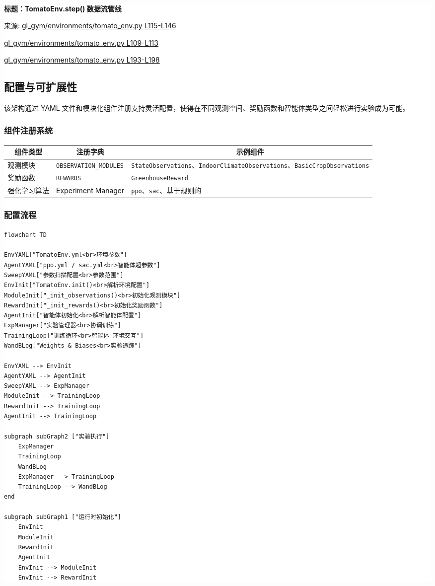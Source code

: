 ```mermaid
```

**标题：TomatoEnv.step() 数据流管线**

来源: [gl_gym/environments/tomato_env.py L115-L146](https://github.com/BartvLaatum/GreenLight-Gym2/blob/f4a2727d/gl_gym/environments/tomato_env.py#L115-L146)

 [gl_gym/environments/tomato_env.py L109-L113](https://github.com/BartvLaatum/GreenLight-Gym2/blob/f4a2727d/gl_gym/environments/tomato_env.py#L109-L113)

 [gl_gym/environments/tomato_env.py L193-L198](https://github.com/BartvLaatum/GreenLight-Gym2/blob/f4a2727d/gl_gym/environments/tomato_env.py#L193-L198)

## 配置与可扩展性

该架构通过 YAML 文件和模块化组件注册支持灵活配置，使得在不同观测空间、奖励函数和智能体类型之间轻松进行实验成为可能。

### 组件注册系统

| 组件类型         | 注册字典                | 示例组件                                      |
| --------------- | ---------------------- | --------------------------------------------- |
| 观测模块         | `OBSERVATION_MODULES`  | `StateObservations`、`IndoorClimateObservations`、`BasicCropObservations` |
| 奖励函数         | `REWARDS`              | `GreenhouseReward`                            |
| 强化学习算法     | Experiment Manager     | `ppo`、`sac`、基于规则的                      |

### 配置流程

```mermaid
flowchart TD

EnvYAML["TomatoEnv.yml<br>环境参数"]
AgentYAML["ppo.yml / sac.yml<br>智能体超参数"]
SweepYAML["参数扫描配置<br>参数范围"]
EnvInit["TomatoEnv.init()<br>解析环境配置"]
ModuleInit["_init_observations()<br>初始化观测模块"]
RewardInit["_init_rewards()<br>初始化奖励函数"]
AgentInit["智能体初始化<br>解析智能体配置"]
ExpManager["实验管理器<br>协调训练"]
TrainingLoop["训练循环<br>智能体-环境交互"]
WandBLog["Weights & Biases<br>实验追踪"]

EnvYAML --> EnvInit
AgentYAML --> AgentInit
SweepYAML --> ExpManager
ModuleInit --> TrainingLoop
RewardInit --> TrainingLoop
AgentInit --> TrainingLoop

subgraph subGraph2 ["实验执行"]
    ExpManager
    TrainingLoop
    WandBLog
    ExpManager --> TrainingLoop
    TrainingLoop --> WandBLog
end

subgraph subGraph1 ["运行时初始化"]
    EnvInit
    ModuleInit
    RewardInit
    AgentInit
    EnvInit --> ModuleInit
    EnvInit --> RewardInit
```